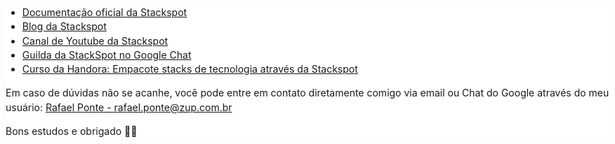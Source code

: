 - [Documentação oficial da Stackspot](https://docs.stackspot.com/)
- [Blog da Stackspot](https://www.stackspot.com/pt/blog)
- [Canal de Youtube da Stackspot](https://www.youtube.com/@StackSpot/featured)
- [Guilda da StackSpot no Google Chat](https://chat.google.com/room/AAAA4zeJczo?cls=7)
- [Curso da Handora: Empacote stacks de tecnologia através da Stackspot](https://handora.zup.com.br/treino-completo/12)

Em caso de dúvidas não se acanhe, você pode entre em contato diretamente comigo via email ou Chat do Google através do meu usuário: [Rafael Ponte - rafael.ponte@zup.com.br](rafael.ponte@zup.com.br)

Bons estudos e obrigado 👊🏻
